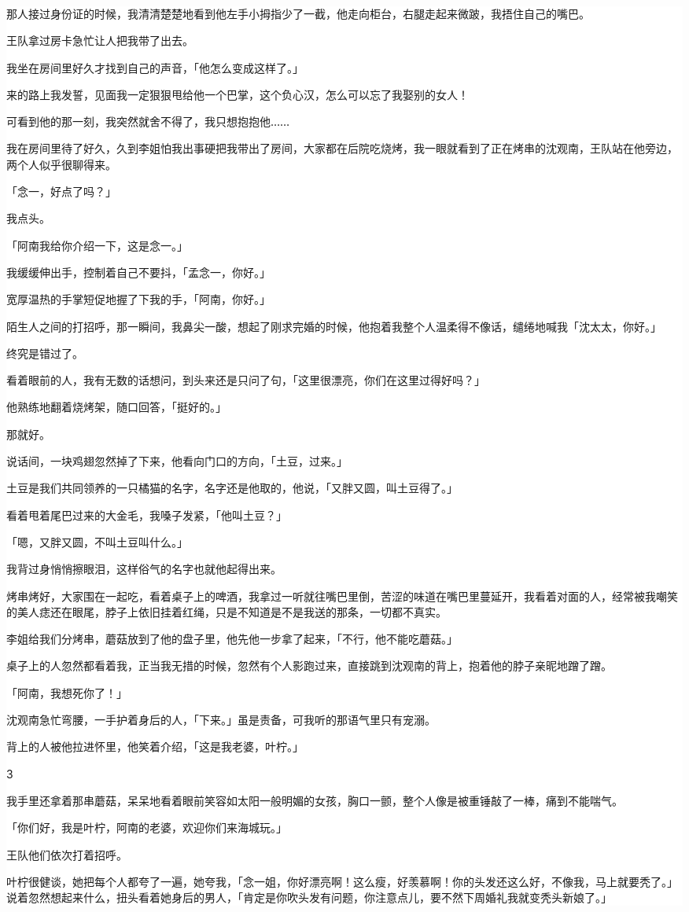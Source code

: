 那人接过身份证的时候，我清清楚楚地看到他左手小拇指少了一截，他走向柜台，右腿走起来微跛，我捂住自己的嘴巴。

王队拿过房卡急忙让人把我带了出去。

我坐在房间里好久才找到自己的声音，「他怎么变成这样了。」

来的路上我发誓，见面我一定狠狠甩给他一个巴掌，这个负心汉，怎么可以忘了我娶别的女人！

可看到他的那一刻，我突然就舍不得了，我只想抱抱他……

我在房间里待了好久，久到李姐怕我出事硬把我带出了房间，大家都在后院吃烧烤，我一眼就看到了正在烤串的沈观南，王队站在他旁边，两个人似乎很聊得来。

「念一，好点了吗？」

我点头。

「阿南我给你介绍一下，这是念一。」

我缓缓伸出手，控制着自己不要抖，「孟念一，你好。」

宽厚温热的手掌短促地握了下我的手，「阿南，你好。」

陌生人之间的打招呼，那一瞬间，我鼻尖一酸，想起了刚求完婚的时候，他抱着我整个人温柔得不像话，缱绻地喊我「沈太太，你好。」

终究是错过了。

看着眼前的人，我有无数的话想问，到头来还是只问了句，「这里很漂亮，你们在这里过得好吗？」

他熟练地翻着烧烤架，随口回答，「挺好的。」

那就好。

说话间，一块鸡翅忽然掉了下来，他看向门口的方向，「土豆，过来。」

土豆是我们共同领养的一只橘猫的名字，名字还是他取的，他说，「又胖又圆，叫土豆得了。」

看着甩着尾巴过来的大金毛，我嗓子发紧，「他叫土豆？」

「嗯，又胖又圆，不叫土豆叫什么。」

我背过身悄悄擦眼泪，这样俗气的名字也就他起得出来。

烤串烤好，大家围在一起吃，看着桌子上的啤酒，我拿过一听就往嘴巴里倒，苦涩的味道在嘴巴里蔓延开，我看着对面的人，经常被我嘲笑的美人痣还在眼尾，脖子上依旧挂着红绳，只是不知道是不是我送的那条，一切都不真实。

李姐给我们分烤串，蘑菇放到了他的盘子里，他先他一步拿了起来，「不行，他不能吃蘑菇。」

桌子上的人忽然都看着我，正当我无措的时候，忽然有个人影跑过来，直接跳到沈观南的背上，抱着他的脖子亲昵地蹭了蹭。

「阿南，我想死你了！」

沈观南急忙弯腰，一手护着身后的人，「下来。」虽是责备，可我听的那语气里只有宠溺。

背上的人被他拉进怀里，他笑着介绍，「这是我老婆，叶柠。」

3

我手里还拿着那串蘑菇，呆呆地看着眼前笑容如太阳一般明媚的女孩，胸口一颤，整个人像是被重锤敲了一棒，痛到不能喘气。

「你们好，我是叶柠，阿南的老婆，欢迎你们来海城玩。」

王队他们依次打着招呼。

叶柠很健谈，她把每个人都夸了一遍，她夸我，「念一姐，你好漂亮啊！这么瘦，好羡慕啊！你的头发还这么好，不像我，马上就要秃了。」说着忽然想起来什么，扭头看着她身后的男人，「肯定是你吹头发有问题，你注意点儿，要不然下周婚礼我就变秃头新娘了。」
